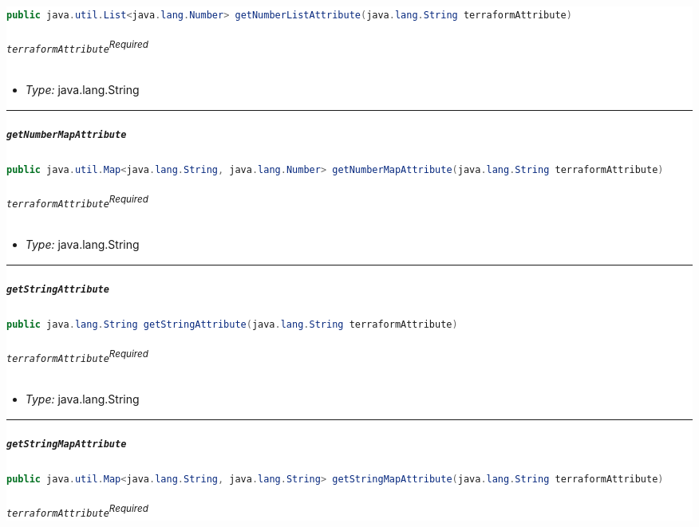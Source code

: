 ```java
public java.util.List<java.lang.Number> getNumberListAttribute(java.lang.String terraformAttribute)
```

###### `terraformAttribute`<sup>Required</sup> <a name="terraformAttribute" id="@cdktf/provider-databricks.mlflowExperiment.MlflowExperiment.getNumberListAttribute.parameter.terraformAttribute"></a>

- *Type:* java.lang.String

---

##### `getNumberMapAttribute` <a name="getNumberMapAttribute" id="@cdktf/provider-databricks.mlflowExperiment.MlflowExperiment.getNumberMapAttribute"></a>

```java
public java.util.Map<java.lang.String, java.lang.Number> getNumberMapAttribute(java.lang.String terraformAttribute)
```

###### `terraformAttribute`<sup>Required</sup> <a name="terraformAttribute" id="@cdktf/provider-databricks.mlflowExperiment.MlflowExperiment.getNumberMapAttribute.parameter.terraformAttribute"></a>

- *Type:* java.lang.String

---

##### `getStringAttribute` <a name="getStringAttribute" id="@cdktf/provider-databricks.mlflowExperiment.MlflowExperiment.getStringAttribute"></a>

```java
public java.lang.String getStringAttribute(java.lang.String terraformAttribute)
```

###### `terraformAttribute`<sup>Required</sup> <a name="terraformAttribute" id="@cdktf/provider-databricks.mlflowExperiment.MlflowExperiment.getStringAttribute.parameter.terraformAttribute"></a>

- *Type:* java.lang.String

---

##### `getStringMapAttribute` <a name="getStringMapAttribute" id="@cdktf/provider-databricks.mlflowExperiment.MlflowExperiment.getStringMapAttribute"></a>

```java
public java.util.Map<java.lang.String, java.lang.String> getStringMapAttribute(java.lang.String terraformAttribute)
```

###### `terraformAttribute`<sup>Required</sup> <a name="terraformAttribute" id="@cdktf/provider-databricks.mlflowExperiment.MlflowExperiment.getStringMapAttribute.parameter.terraformAttribute"></a>

